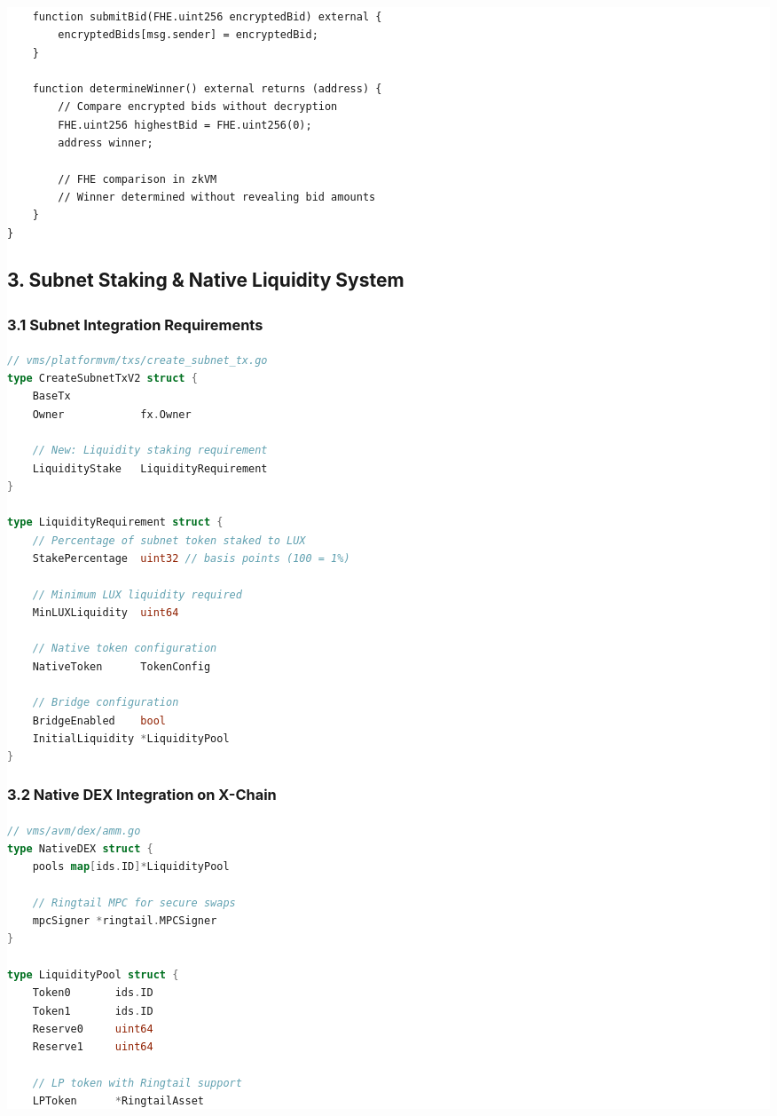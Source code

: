 ```solidity
    function submitBid(FHE.uint256 encryptedBid) external {
        encryptedBids[msg.sender] = encryptedBid;
    }
    
    function determineWinner() external returns (address) {
        // Compare encrypted bids without decryption
        FHE.uint256 highestBid = FHE.uint256(0);
        address winner;
        
        // FHE comparison in zkVM
        // Winner determined without revealing bid amounts
    }
}
```

## 3. Subnet Staking & Native Liquidity System

### 3.1 Subnet Integration Requirements
```go
// vms/platformvm/txs/create_subnet_tx.go
type CreateSubnetTxV2 struct {
    BaseTx
    Owner            fx.Owner
    
    // New: Liquidity staking requirement
    LiquidityStake   LiquidityRequirement
}

type LiquidityRequirement struct {
    // Percentage of subnet token staked to LUX
    StakePercentage  uint32 // basis points (100 = 1%)
    
    // Minimum LUX liquidity required
    MinLUXLiquidity  uint64
    
    // Native token configuration
    NativeToken      TokenConfig
    
    // Bridge configuration
    BridgeEnabled    bool
    InitialLiquidity *LiquidityPool
}
```

### 3.2 Native DEX Integration on X-Chain
```go
// vms/avm/dex/amm.go
type NativeDEX struct {
    pools map[ids.ID]*LiquidityPool
    
    // Ringtail MPC for secure swaps
    mpcSigner *ringtail.MPCSigner
}

type LiquidityPool struct {
    Token0       ids.ID
    Token1       ids.ID
    Reserve0     uint64
    Reserve1     uint64
    
    // LP token with Ringtail support
    LPToken      *RingtailAsset
```